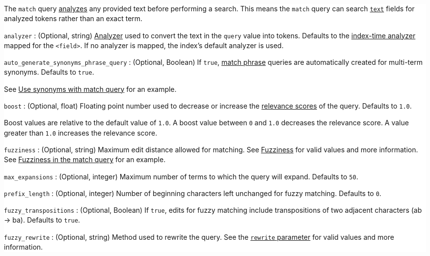 The `match`
query [analyzes](docs-content://manage-data/data-store/text-analysis.md) any
provided text before performing a search. This means the `match` query can
search [`text`](/reference/elasticsearch/mapping-reference/text.md) fields for
analyzed tokens rather than an exact term.


`analyzer`
:   (Optional,
string) [Analyzer](docs-content://manage-data/data-store/text-analysis.md) used
to convert the text in the `query` value into tokens. Defaults to
the [index-time analyzer](docs-content://manage-data/data-store/text-analysis/specify-an-analyzer.md#specify-index-time-analyzer)
mapped for the `<field>`. If no analyzer is mapped, the index’s default analyzer
is used.

`auto_generate_synonyms_phrase_query`
:   (Optional, Boolean) If
`true`, [match phrase](/reference/query-languages/query-dsl/query-dsl-match-query-phrase.md)
queries are automatically created for multi-term synonyms. Defaults to `true`.

See [Use synonyms with match query](#query-dsl-match-query-synonyms) for an
example.


`boost`
:   (Optional, float) Floating point number used to decrease or increase
the [relevance scores](/reference/query-languages/query-dsl/query-filter-context.md#relevance-scores)
of the query. Defaults to `1.0`.

Boost values are relative to the default value of `1.0`. A boost value between
`0` and `1.0` decreases the relevance score. A value greater than `1.0`
increases the relevance score.


`fuzziness`
:   (Optional, string) Maximum edit distance allowed for matching.
See [Fuzziness](/reference/elasticsearch/rest-apis/common-options.md#fuzziness)
for valid values and more information.
See [Fuzziness in the match query](#query-dsl-match-query-fuzziness) for an
example.

`max_expansions`
:   (Optional, integer) Maximum number of terms to which the query will expand.
Defaults to `50`.

`prefix_length`
:   (Optional, integer) Number of beginning characters left unchanged for fuzzy
matching. Defaults to `0`.

`fuzzy_transpositions`
:   (Optional, Boolean) If `true`, edits for fuzzy matching include
transpositions of two adjacent characters (ab → ba). Defaults to `true`.

`fuzzy_rewrite`
:   (Optional, string) Method used to rewrite the query. See the [
`rewrite` parameter](/reference/query-languages/query-dsl/query-dsl-multi-term-rewrite.md)
for valid values and more information.
